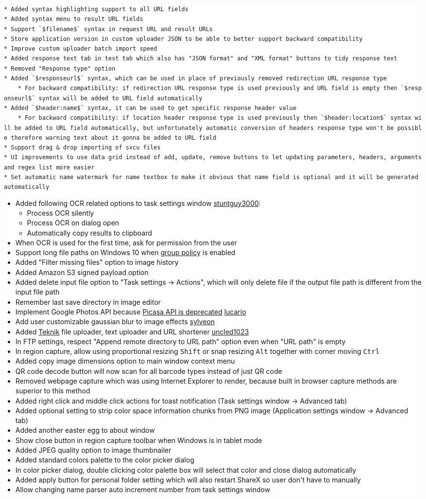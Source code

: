     * Added syntax highlighting support to all URL fields
    * Added syntax menu to result URL fields
    * Support `$filename$` syntax in request URL and result URLs
    * Store application version in custom uploader JSON to be able to better support backward compatibility
    * Improve custom uploader batch import speed
    * Added response text tab in test tab which also has "JSON format" and "XML format" buttons to tidy response text
    * Removed "Response type" option
    * Added `$responseurl$` syntax, which can be used in place of previously removed redirection URL response type
        * For backward compatibility: if redirection URL response type is used previously and URL field is empty then `$responseurl$` syntax will be added to URL field automatically
    * Added `$header:name$` syntax, it can be used to get specific response header value
        * For backward compatibility: if location header response type is used previously then `$header:location$` syntax will be added to URL field automatically, but unfortunately automatic conversion of headers response type won't be possible therefore warning text about it gonna be added to URL field
    * Support drag & drop importing of sxcu files
    * UI improvements to use data grid instead of add, update, remove buttons to let updating parameters, headers, arguments and regex list more easier
    * Set automatic name watermark for name textbox to make it obvious that name field is optional and it will be generated automatically
* Added following OCR related options to task settings window <a class="badge" href="https://github.com/stuntguy3000"><i class="fa-brands fa-github"></i>stuntguy3000</a>:
    * Process OCR silently
    * Process OCR on dialog open
    * Automatically copy results to clipboard
* When OCR is used for the first time, ask for permission from the user
* Support long file paths on Windows 10 when [group policy](https://blogs.msdn.microsoft.com/jeremykuhne/2016/07/30/net-4-6-2-and-long-paths-on-windows-10/) is enabled
* Added "Filter missing files" option to image history
* Added Amazon S3 signed payload option
* Added delete input file option to "Task settings -> Actions", which will only delete file if the output file path is different from the input file path
* Remember last save directory in image editor
* Implement Google Photos API because [Picasa API is deprecated](https://developers.google.com/picasa-web/docs/3.0/deprecation) <a class="badge" href="https://github.com/lucario"><i class="fa-brands fa-github"></i>lucario</a>
* Add user customizable gaussian blur to image effects <a class="badge" href="https://github.com/sylveon"><i class="fa-brands fa-github"></i>sylveon</a>
* Added [Teknik](https://teknik.io) file uploader, text uploader and URL shortener <a class="badge" href="https://github.com/uncled1023"><i class="fa-brands fa-github"></i>uncled1023</a>
* In FTP settings, respect "Append remote directory to URL path" option even when "URL path" is empty
* In region capture, allow using proportional resizing <kbd>Shift</kbd> or snap resizing <kbd>Alt</kbd> together with corner moving <kbd>Ctrl</kbd>
* Added copy image dimensions option to main window context menu
* QR code decode button will now scan for all barcode types instead of just QR code
* Removed webpage capture which was using Internet Explorer to render, because built in browser capture methods are superior to this method
* Added right click and middle click actions for toast notification (Task settings window -> Advanced tab)
* Added optional setting to strip color space information chunks from PNG image (Application settings window -> Advanced tab)
* Added another easter egg to about window
* Show close button in region capture toolbar when Windows is in tablet mode
* Added JPEG quality option to image thumbnailer
* Added standard colors palette to the color picker dialog
* In color picker dialog, double clicking color palette box will select that color and close dialog automatically
* Added apply button for personal folder setting which will also restart ShareX so user don't have to manually
* Allow changing name parser auto increment number from task settings window